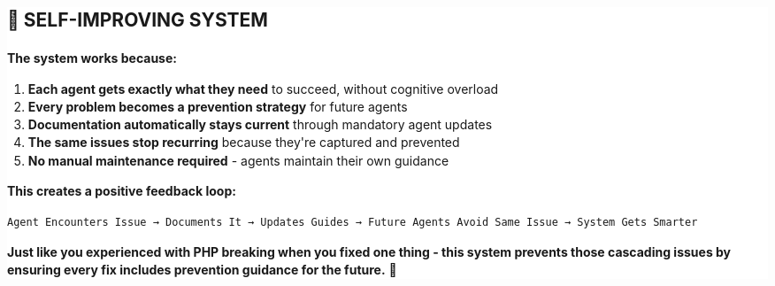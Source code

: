 ## 🔄 **SELF-IMPROVING SYSTEM**

**The system works because:**
1. **Each agent gets exactly what they need** to succeed, without cognitive overload
2. **Every problem becomes a prevention strategy** for future agents
3. **Documentation automatically stays current** through mandatory agent updates
4. **The same issues stop recurring** because they're captured and prevented
5. **No manual maintenance required** - agents maintain their own guidance

**This creates a positive feedback loop:**
```
Agent Encounters Issue → Documents It → Updates Guides → Future Agents Avoid Same Issue → System Gets Smarter
```

**Just like you experienced with PHP breaking when you fixed one thing - this system prevents those cascading issues by ensuring every fix includes prevention guidance for the future.** 🎯